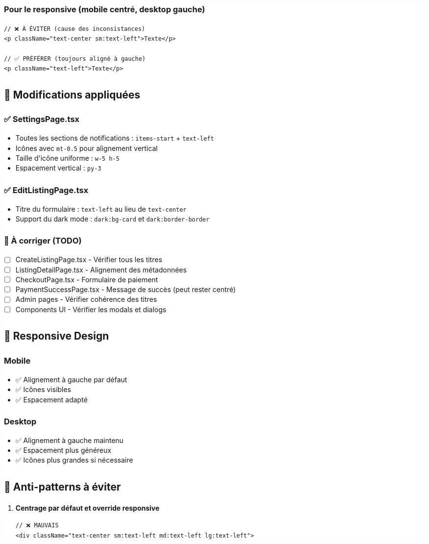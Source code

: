 ### Pour le responsive (mobile centré, desktop gauche)
```tsx
// ❌ À ÉVITER (cause des inconsistances)
<p className="text-center sm:text-left">Texte</p>

// ✅ PRÉFÉRER (toujours aligné à gauche)
<p className="text-left">Texte</p>
```

## 🔧 Modifications appliquées

### ✅ SettingsPage.tsx
- Toutes les sections de notifications : `items-start` + `text-left`
- Icônes avec `mt-0.5` pour alignement vertical
- Taille d'icône uniforme : `w-5 h-5`
- Espacement vertical : `py-3`

### ✅ EditListingPage.tsx
- Titre du formulaire : `text-left` au lieu de `text-center`
- Support du dark mode : `dark:bg-card` et `dark:border-border`

### 🔄 À corriger (TODO)
- [ ] CreateListingPage.tsx - Vérifier tous les titres
- [ ] ListingDetailPage.tsx - Alignement des métadonnées
- [ ] CheckoutPage.tsx - Formulaire de paiement
- [ ] PaymentSuccessPage.tsx - Message de succès (peut rester centré)
- [ ] Admin pages - Vérifier cohérence des titres
- [ ] Components UI - Vérifier les modals et dialogs

## 📱 Responsive Design

### Mobile
- ✅ Alignement à gauche par défaut
- ✅ Icônes visibles
- ✅ Espacement adapté

### Desktop
- ✅ Alignement à gauche maintenu
- ✅ Espacement plus généreux
- ✅ Icônes plus grandes si nécessaire

## 🚫 Anti-patterns à éviter

1. **Centrage par défaut et override responsive**
   ```tsx
   // ❌ MAUVAIS
   <div className="text-center sm:text-left md:text-left lg:text-left">
   ```
